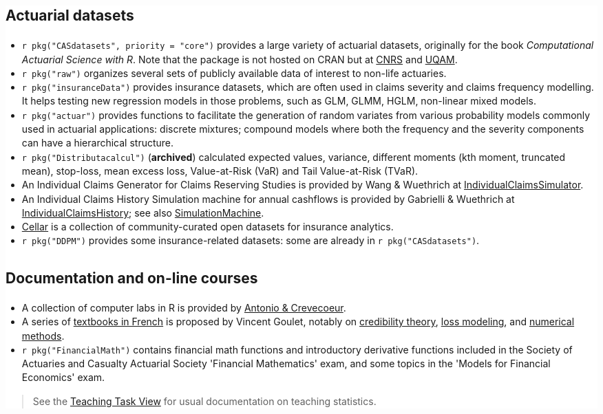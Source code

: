 ## Actuarial datasets

- `r pkg("CASdatasets", priority = "core")` provides a large variety
 of actuarial datasets, originally for the book *Computational
 Actuarial Science with R*. Note that the package is not hosted on
 CRAN but at [CNRS](http://dutangc.perso.math.cnrs.fr/RRepository/)
 and [UQAM](http://cas.uqam.ca/).
- `r pkg("raw")` organizes several sets of publicly available data of
  interest to non-life actuaries.
- `r pkg("insuranceData")` provides insurance datasets, which are
  often used in claims severity and claims frequency modelling. It helps
  testing new regression models in those problems, such as GLM, GLMM,
  HGLM, non-linear mixed models.
- `r pkg("actuar")` provides functions to facilitate the generation of
  random variates from various probability models commonly used in
  actuarial applications: discrete mixtures; compound models where both
  the frequency and the severity components can have a hierarchical
  structure.
- `r pkg("Distributacalcul")` (**archived**) calculated expected values, variance,
  different moments (kth moment, truncated mean), stop-loss, mean excess
  loss, Value-at-Risk (VaR) and Tail Value-at-Risk (TVaR).
- An Individual Claims Generator for Claims Reserving Studies is
  provided by Wang & Wuethrich at
  [IndividualClaimsSimulator](https://github.com/JSchelldorfer/IndividualClaimsSimulator/).
- An Individual Claims History Simulation machine for annual cashflows
  is provided by Gabrielli & Wuethrich at
  [IndividualClaimsHistory](https://people.math.ethz.ch/~wueth/simulation.html);
  see also [SimulationMachine](https://github.com/kasaai/simulationmachine).
- [Cellar](https://cellar.kasa.ai/) is a collection of
  community-curated open datasets for insurance analytics.
- `r pkg("DDPM")` provides some insurance-related datasets: some are already in 
`r pkg("CASdatasets")`.  

## Documentation and on-line courses

- A collection of computer labs in R is provided by [Antonio &
  Crevecoeur](https://katrienantonio.github.io/Risk-modelling-in-insurance/).
- A series of [textbooks in French](https://gitlab.com/vigou3) is
  proposed by Vincent Goulet, notably on [credibility
  theory](https://gitlab.com/vigou3/theorie-credibilite-avec-r), [loss
  modeling](https://vigou3.gitlab.io/modelisation-distributions-sinistres-avec-r/),
  and [numerical
  methods](https://gitlab.com/vigou3/methodes-numeriques-en-actuariat-avec-r).
- `r pkg("FinancialMath")` contains financial math functions and
  introductory derivative functions included in the Society of Actuaries
  and Casualty Actuarial Society 'Financial Mathematics' exam, and some
  topics in the 'Models for Financial Economics' exam.

> See the [Teaching Task View](https://cran.r-project.org/view=TeachingStatistics) 
> for usual documentation on teaching statistics.
